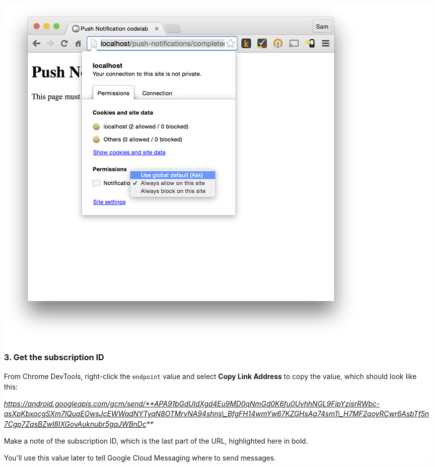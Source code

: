 <img src="images/image14.png" width="713" height="672"  alt="Web page screenshot: Push notifications permissions setting dialog" />

### 3. Get the subscription ID

From Chrome DevTools, right-click the `endpoint` value and select **Copy Link Address** to copy the value, which should look like this:

_https://android.googleapis.com/gcm/send/**APA91bGdUldXgd4Eu9MD0qNmGd0K6fu0UvhhNGL9FipYzisrRWbc-qsXpKbxocgSXm7lQuaEOwsJcEWWadNYTyqN8OTMrvNA94shns\_BfgFH14wmYw67KZGHsAg74sm1\_H7MF2qoyRCwr6AsbTf5n7Cgp7ZqsBZwl8IXGovAuknubr5gaJWBnDc**_

Make a note of the subscription ID, which is the last part of the URL,
highlighted here in bold.

You'll use this value later to tell Google Cloud Messaging where to send
messages.
